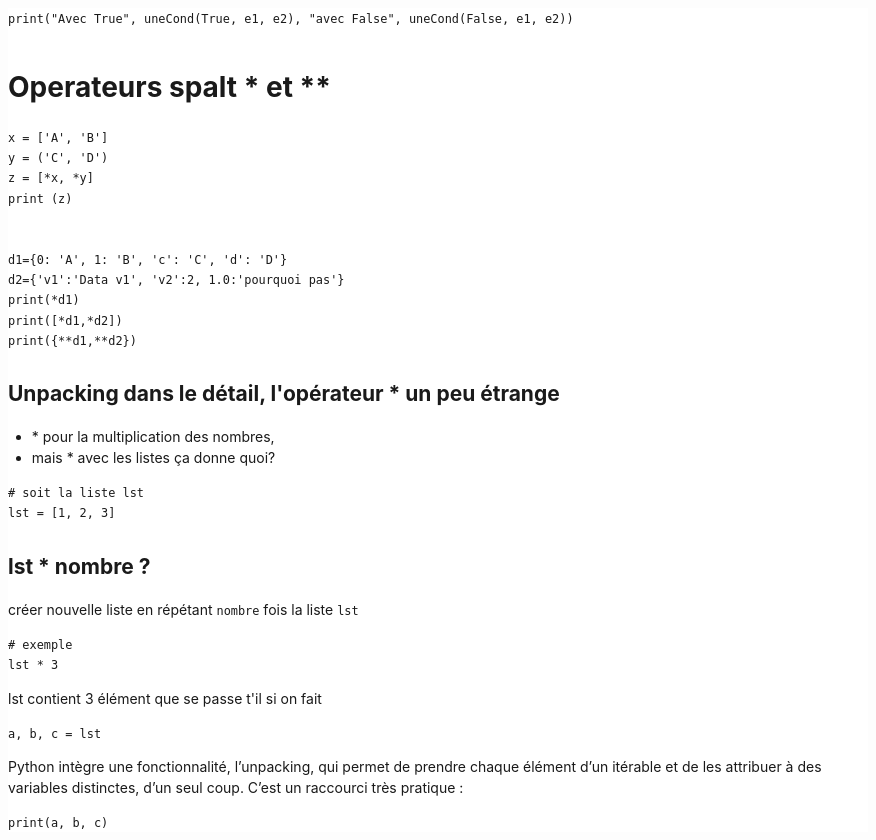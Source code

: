 
```
print("Avec True", uneCond(True, e1, e2), "avec False", uneCond(False, e1, e2))
```

# Operateurs spalt * et **


```
x = ['A', 'B']
y = ('C', 'D')
z = [*x, *y]
print (z)


d1={0: 'A', 1: 'B', 'c': 'C', 'd': 'D'}
d2={'v1':'Data v1', 'v2':2, 1.0:'pourquoi pas'}
print(*d1)
print([*d1,*d2])
print({**d1,**d2})
```

## Unpacking dans le détail, l'opérateur * un peu étrange

* \* pour la multiplication des nombres,
* mais \* avec les listes ça donne quoi?


```
# soit la liste lst
lst = [1, 2, 3]
```

## lst * nombre ?

créer nouvelle liste en répétant `nombre` fois la liste `lst`


```
# exemple
lst * 3
```

lst contient 3 élément que se passe t'il si on fait


```
a, b, c = lst
```

Python intègre une fonctionnalité, l’unpacking, qui permet de prendre chaque élément d’un itérable et de les attribuer à des variables distinctes, d’un seul coup. C’est un raccourci très pratique :


```
print(a, b, c)
```
